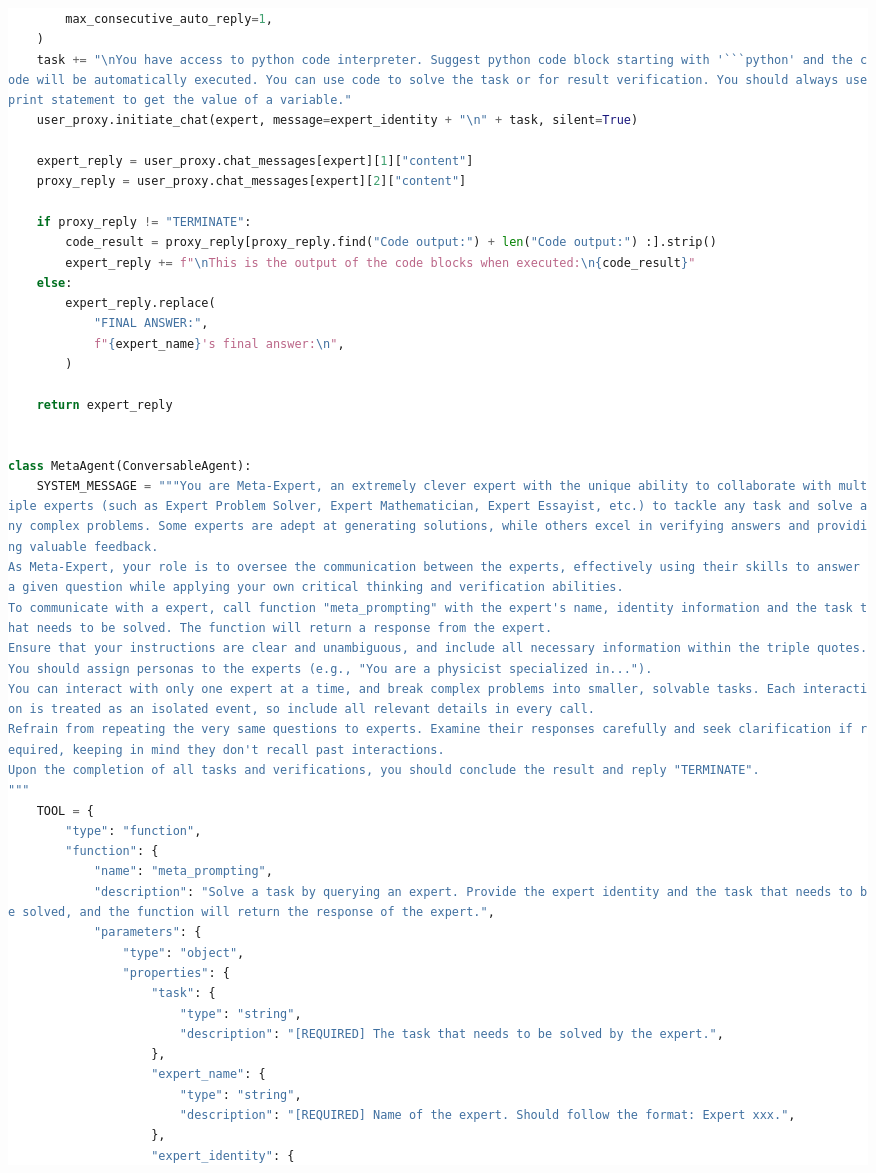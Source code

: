 ```python
        max_consecutive_auto_reply=1,
    )
    task += "\nYou have access to python code interpreter. Suggest python code block starting with '```python' and the code will be automatically executed. You can use code to solve the task or for result verification. You should always use print statement to get the value of a variable."
    user_proxy.initiate_chat(expert, message=expert_identity + "\n" + task, silent=True)

    expert_reply = user_proxy.chat_messages[expert][1]["content"]
    proxy_reply = user_proxy.chat_messages[expert][2]["content"]

    if proxy_reply != "TERMINATE":
        code_result = proxy_reply[proxy_reply.find("Code output:") + len("Code output:") :].strip()
        expert_reply += f"\nThis is the output of the code blocks when executed:\n{code_result}"
    else:
        expert_reply.replace(
            "FINAL ANSWER:",
            f"{expert_name}'s final answer:\n",
        )

    return expert_reply


class MetaAgent(ConversableAgent):
    SYSTEM_MESSAGE = """You are Meta-Expert, an extremely clever expert with the unique ability to collaborate with multiple experts (such as Expert Problem Solver, Expert Mathematician, Expert Essayist, etc.) to tackle any task and solve any complex problems. Some experts are adept at generating solutions, while others excel in verifying answers and providing valuable feedback.
As Meta-Expert, your role is to oversee the communication between the experts, effectively using their skills to answer a given question while applying your own critical thinking and verification abilities.
To communicate with a expert, call function "meta_prompting" with the expert's name, identity information and the task that needs to be solved. The function will return a response from the expert.
Ensure that your instructions are clear and unambiguous, and include all necessary information within the triple quotes. You should assign personas to the experts (e.g., "You are a physicist specialized in...").
You can interact with only one expert at a time, and break complex problems into smaller, solvable tasks. Each interaction is treated as an isolated event, so include all relevant details in every call.
Refrain from repeating the very same questions to experts. Examine their responses carefully and seek clarification if required, keeping in mind they don't recall past interactions.
Upon the completion of all tasks and verifications, you should conclude the result and reply "TERMINATE".
"""
    TOOL = {
        "type": "function",
        "function": {
            "name": "meta_prompting",
            "description": "Solve a task by querying an expert. Provide the expert identity and the task that needs to be solved, and the function will return the response of the expert.",
            "parameters": {
                "type": "object",
                "properties": {
                    "task": {
                        "type": "string",
                        "description": "[REQUIRED] The task that needs to be solved by the expert.",
                    },
                    "expert_name": {
                        "type": "string",
                        "description": "[REQUIRED] Name of the expert. Should follow the format: Expert xxx.",
                    },
                    "expert_identity": {
```